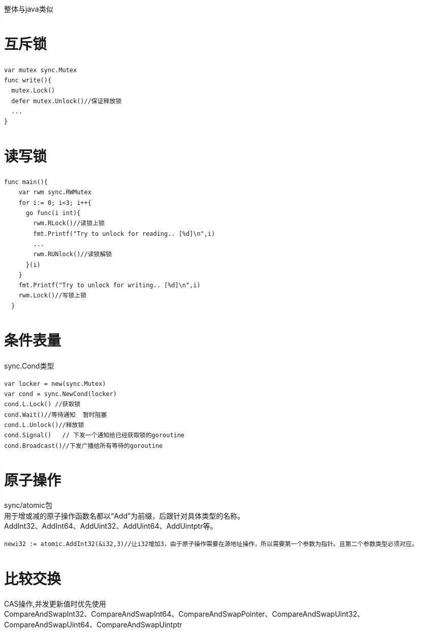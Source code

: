 整体与java类似  
# 互斥锁 #  


    var mutex sync.Mutex
    func write(){
      mutex.Lock()
      defer mutex.Unlock()//保证释放锁
      ...
    }
  
# 读写锁 #  

    func main(){
        var rwm sync.RWMutex
        for i:= 0; i<3; i++{
          go func(i int){
            rwm.RLock()//读锁上锁
            fmt.Printf("Try to unlock for reading.. [%d]\n",i)
            ...
            rwm.RUNlock()//读锁解锁
          }(i)
        }
        fmt.Printf("Try to unlock for writing.. [%d]\n",i)  
        rwm.Lock()//写锁上锁  
      }

# 条件表量 #  
sync.Cond类型  

    var locker = new(sync.Mutex)
    var cond = sync.NewCond(locker)
    cond.L.Lock() //获取锁
    cond.Wait()//等待通知  暂时阻塞
    cond.L.Unlock()//释放锁
    cond.Signal()   // 下发一个通知给已经获取锁的goroutine
    cond.Broadcast()//下发广播给所有等待的goroutine

# 原子操作 #  
sync/atomic包  
用于增或减的原子操作函数名都以“Add”为前缀，后跟针对具体类型的名称。  
AddInt32、AddInt64、AddUint32、AddUint64、AddUintptr等。  
    
    newi32 := atomic.AddInt32(&i32,3)//让i32增加3，由于原子操作需要在源地址操作，所以需要第一个参数为指针。且第二个参数类型必须对应。    

# 比较交换 #  
CAS操作,并发更新值时优先使用  
CompareAndSwapInt32、CompareAndSwapInt64、CompareAndSwapPointer、CompareAndSwapUint32、CompareAndSwapUint64、CompareAndSwapUintptr  
